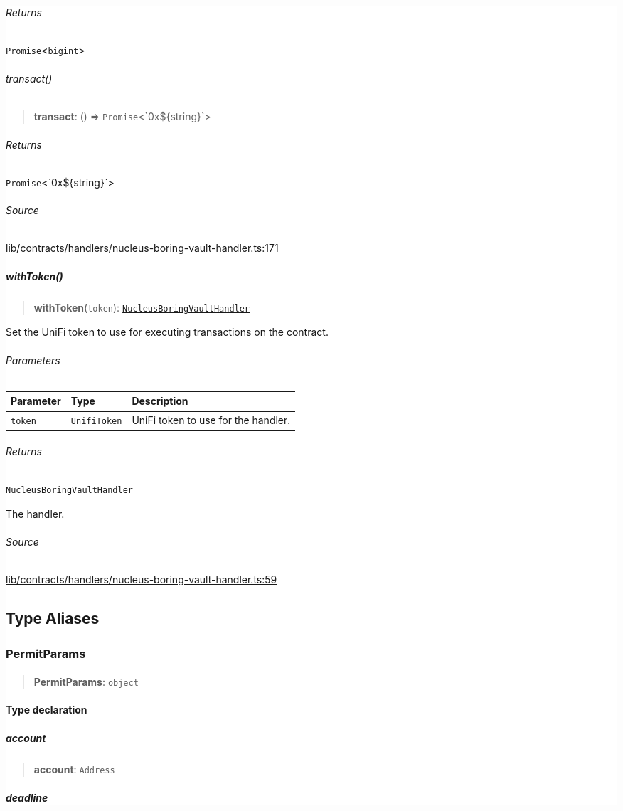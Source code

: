 ###### Returns

`Promise`\<`bigint`\>

###### transact()

> **transact**: () => `Promise`\<\`0x$\{string\}\`\>

###### Returns

`Promise`\<\`0x$\{string\}\`\>

###### Source

[lib/contracts/handlers/nucleus-boring-vault-handler.ts:171](https://github.com/PufferFinance/puffer-sdk/blob/62bde8e1d595cc595a6469bcd5aabe3cd4cdb7cb/lib/contracts/handlers/nucleus-boring-vault-handler.ts#L171)

##### withToken()

> **withToken**(`token`): [`NucleusBoringVaultHandler`](nucleus-boring-vault-handler.md#nucleusboringvaulthandler)

Set the UniFi token to use for executing transactions on the
contract.

###### Parameters

| Parameter | Type | Description |
| :------ | :------ | :------ |
| `token` | [`UnifiToken`](../tokens.md#unifitoken) | UniFi token to use for the handler. |

###### Returns

[`NucleusBoringVaultHandler`](nucleus-boring-vault-handler.md#nucleusboringvaulthandler)

The handler.

###### Source

[lib/contracts/handlers/nucleus-boring-vault-handler.ts:59](https://github.com/PufferFinance/puffer-sdk/blob/62bde8e1d595cc595a6469bcd5aabe3cd4cdb7cb/lib/contracts/handlers/nucleus-boring-vault-handler.ts#L59)

## Type Aliases

### PermitParams

> **PermitParams**: `object`

#### Type declaration

##### account

> **account**: `Address`

##### deadline
